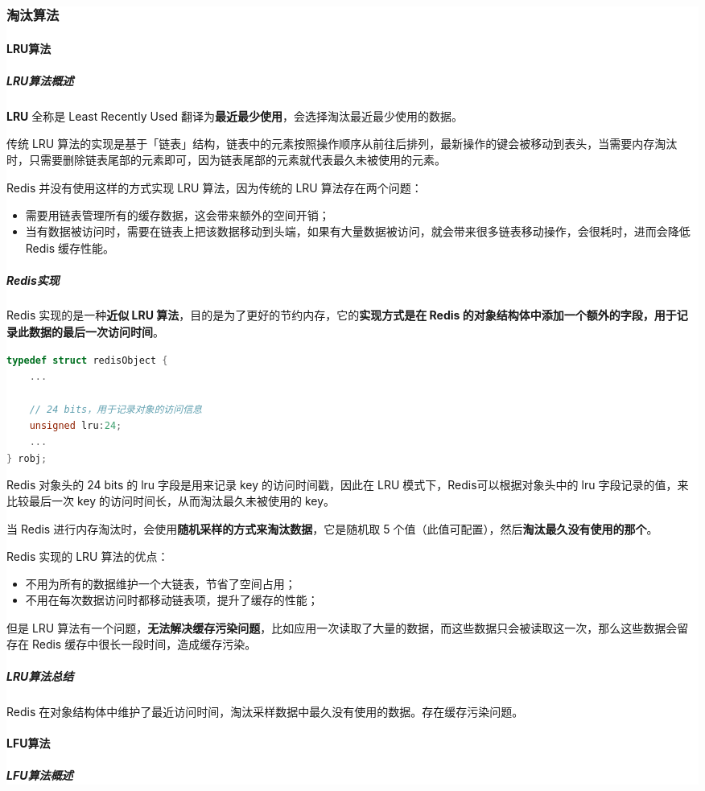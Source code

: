 

### 淘汰算法

#### LRU算法

##### LRU算法概述

**LRU** 全称是 Least Recently Used 翻译为**最近最少使用**，会选择淘汰最近最少使用的数据。

传统 LRU 算法的实现是基于「链表」结构，链表中的元素按照操作顺序从前往后排列，最新操作的键会被移动到表头，当需要内存淘汰时，只需要删除链表尾部的元素即可，因为链表尾部的元素就代表最久未被使用的元素。

Redis 并没有使用这样的方式实现 LRU 算法，因为传统的 LRU 算法存在两个问题：

- 需要用链表管理所有的缓存数据，这会带来额外的空间开销；
- 当有数据被访问时，需要在链表上把该数据移动到头端，如果有大量数据被访问，就会带来很多链表移动操作，会很耗时，进而会降低 Redis 缓存性能。



##### Redis实现

Redis 实现的是一种**近似 LRU 算法**，目的是为了更好的节约内存，它的**实现方式是在 Redis 的对象结构体中添加一个额外的字段，用于记录此数据的最后一次访问时间**。



```c
typedef struct redisObject {
    ...
      
    // 24 bits，用于记录对象的访问信息
    unsigned lru:24;  
    ...
} robj;
```



Redis 对象头的 24 bits 的 lru 字段是用来记录 key 的访问时间戳，因此在 LRU 模式下，Redis可以根据对象头中的 lru 字段记录的值，来比较最后一次 key 的访问时间长，从而淘汰最久未被使用的 key。



当 Redis 进行内存淘汰时，会使用**随机采样的方式来淘汰数据**，它是随机取 5 个值（此值可配置），然后**淘汰最久没有使用的那个**。

Redis 实现的 LRU 算法的优点：

- 不用为所有的数据维护一个大链表，节省了空间占用；
- 不用在每次数据访问时都移动链表项，提升了缓存的性能；

但是 LRU 算法有一个问题，**无法解决缓存污染问题**，比如应用一次读取了大量的数据，而这些数据只会被读取这一次，那么这些数据会留存在 Redis 缓存中很长一段时间，造成缓存污染。



##### LRU算法总结

Redis 在对象结构体中维护了最近访问时间，淘汰采样数据中最久没有使用的数据。存在缓存污染问题。



#### LFU算法

##### LFU算法概述
